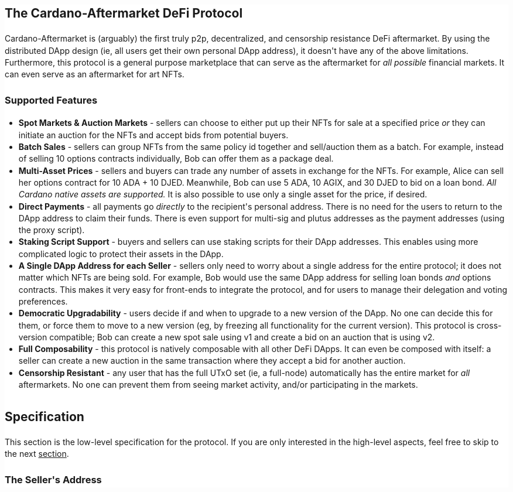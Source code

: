 ## The Cardano-Aftermarket DeFi Protocol

Cardano-Aftermarket is (arguably) the first truly p2p, decentralized, and censorship resistance DeFi
aftermarket. By using the distributed DApp design (ie, all users get their own personal DApp
address), it doesn't have any of the above limitations. Furthermore, this protocol is a general
purpose marketplace that can serve as the aftermarket for *all possible* financial markets. It can
even serve as an aftermarket for art NFTs.

### Supported Features

- **Spot Markets & Auction Markets** - sellers can choose to either put up their NFTs for sale at a
specified price *or* they can initiate an auction for the NFTs and accept bids from potential
buyers.
- **Batch Sales** - sellers can group NFTs from the same policy id together and sell/auction them as
a batch. For example, instead of selling 10 options contracts individually, Bob can offer them as a
package deal.
- **Multi-Asset Prices** - sellers and buyers can trade any number of assets in exchange for the
NFTs. For example, Alice can sell her options contract for 10 ADA + 10 DJED. Meanwhile, Bob can use
5 ADA, 10 AGIX, and 30 DJED to bid on a loan bond. *All Cardano native assets are supported.* It is
also possible to use only a single asset for the price, if desired.
- **Direct Payments** - all payments go *directly* to the recipient's personal address. There is no
need for the users to return to the DApp address to claim their funds. There is even support for
multi-sig and plutus addresses as the payment addresses (using the proxy script).
- **Staking Script Support** - buyers and sellers can use staking scripts for their DApp addresses.
This enables using more complicated logic to protect their assets in the DApp.
- **A Single DApp Address for each Seller** - sellers only need to worry about a single address for
the entire protocol; it does not matter which NFTs are being sold. For example, Bob would use the
same DApp address for selling loan bonds *and* options contracts. This makes it very easy for
front-ends to integrate the protocol, and for users to manage their delegation and voting
preferences.
- **Democratic Upgradability** - users decide if and when to upgrade to a new version of the DApp.
No one can decide this for them, or force them to move to a new version (eg, by freezing all
functionality for the current version). This protocol is cross-version compatible; Bob can create a
new spot sale using v1 and create a bid on an auction that is using v2.
- **Full Composability** - this protocol is natively composable with all other DeFi DApps. It can
even be composed with itself: a seller can create a new auction in the same transaction where they
accept a bid for another auction.
- **Censorship Resistant** - any user that has the full UTxO set (ie, a full-node) automatically has
the entire market for *all* aftermarkets. No one can prevent them from seeing market activity,
and/or participating in the markets.

## Specification

This section is the low-level specification for the protocol. If you are only interested in the
high-level aspects, feel free to skip to the next [section](#benchmarks-and-fee-estimations-ymmv).

### The Seller's Address
